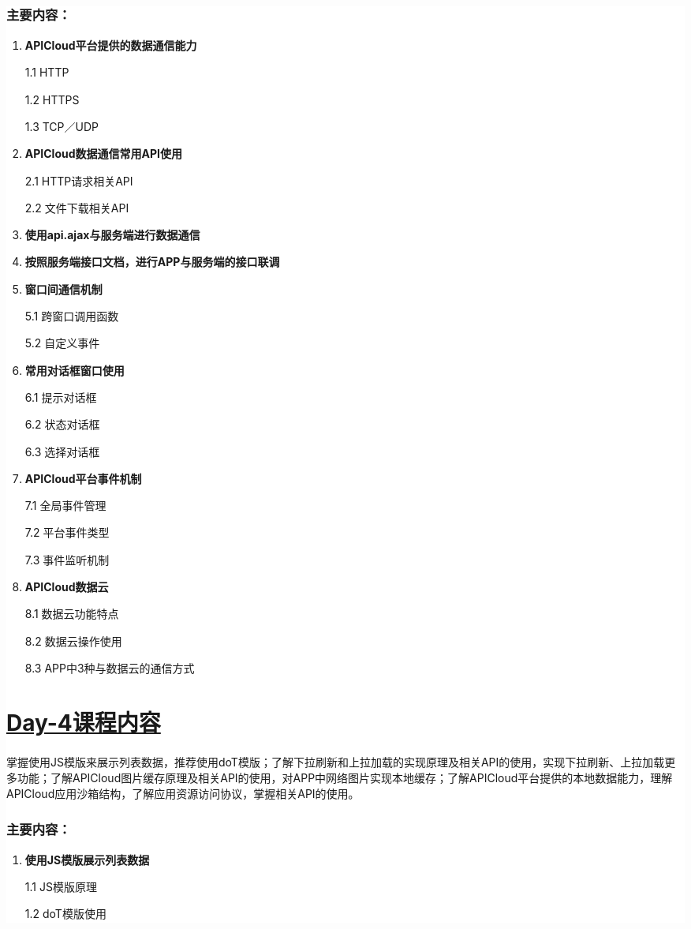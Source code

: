 ### 主要内容：

1. **APICloud平台提供的数据通信能力**

	1.1 HTTP
	
	1.2 HTTPS
	
	1.3 TCP／UDP
	
2. **APICloud数据通信常用API使用**
	
	2.1 HTTP请求相关API
	
	2.2 文件下载相关API
	
3. **使用api.ajax与服务端进行数据通信**
4. **按照服务端接口文档，进行APP与服务端的接口联调**
5. **窗口间通信机制**

	5.1 跨窗口调用函数
	
	5.2 自定义事件
	
6. **常用对话框窗口使用**

	6.1 提示对话框
	
	6.2 状态对话框
	
	6.3 选择对话框
	
7. **APICloud平台事件机制**

	7.1 全局事件管理
	
	7.2 平台事件类型
	
	7.3 事件监听机制
	
8. **APICloud数据云**

	8.1 数据云功能特点
	
	8.2 数据云操作使用
	
	8.3 APP中3种与数据云的通信方式
	
# [Day-4课程内容](https://github.com/apicloudcom/APICloud-7Days-Online-Training-Tutorials/blob/master/Day4.md)

掌握使用JS模版来展示列表数据，推荐使用doT模版；了解下拉刷新和上拉加载的实现原理及相关API的使用，实现下拉刷新、上拉加载更多功能；了解APICloud图片缓存原理及相关API的使用，对APP中网络图片实现本地缓存；了解APICloud平台提供的本地数据能力，理解APICloud应用沙箱结构，了解应用资源访问协议，掌握相关API的使用。

### 主要内容：

1. **使用JS模版展示列表数据**

	1.1 JS模版原理
	
	1.2 doT模版使用
	